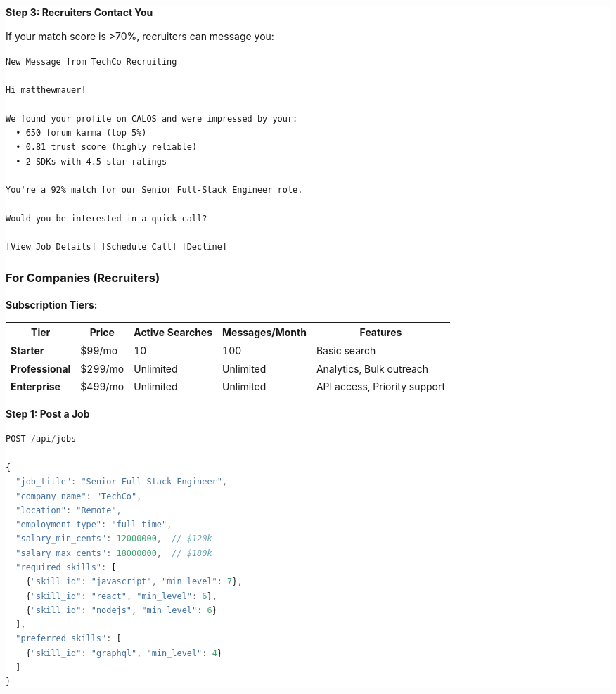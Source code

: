**Step 3: Recruiters Contact You**

If your match score is >70%, recruiters can message you:

```
New Message from TechCo Recruiting

Hi matthewmauer!

We found your profile on CALOS and were impressed by your:
  • 650 forum karma (top 5%)
  • 0.81 trust score (highly reliable)
  • 2 SDKs with 4.5 star ratings

You're a 92% match for our Senior Full-Stack Engineer role.

Would you be interested in a quick call?

[View Job Details] [Schedule Call] [Decline]
```

### For Companies (Recruiters)

**Subscription Tiers:**

| Tier | Price | Active Searches | Messages/Month | Features |
|------|-------|----------------|----------------|----------|
| **Starter** | $99/mo | 10 | 100 | Basic search |
| **Professional** | $299/mo | Unlimited | Unlimited | Analytics, Bulk outreach |
| **Enterprise** | $499/mo | Unlimited | Unlimited | API access, Priority support |

**Step 1: Post a Job**

```javascript
POST /api/jobs

{
  "job_title": "Senior Full-Stack Engineer",
  "company_name": "TechCo",
  "location": "Remote",
  "employment_type": "full-time",
  "salary_min_cents": 12000000,  // $120k
  "salary_max_cents": 18000000,  // $180k
  "required_skills": [
    {"skill_id": "javascript", "min_level": 7},
    {"skill_id": "react", "min_level": 6},
    {"skill_id": "nodejs", "min_level": 6}
  ],
  "preferred_skills": [
    {"skill_id": "graphql", "min_level": 4}
  ]
}
```
